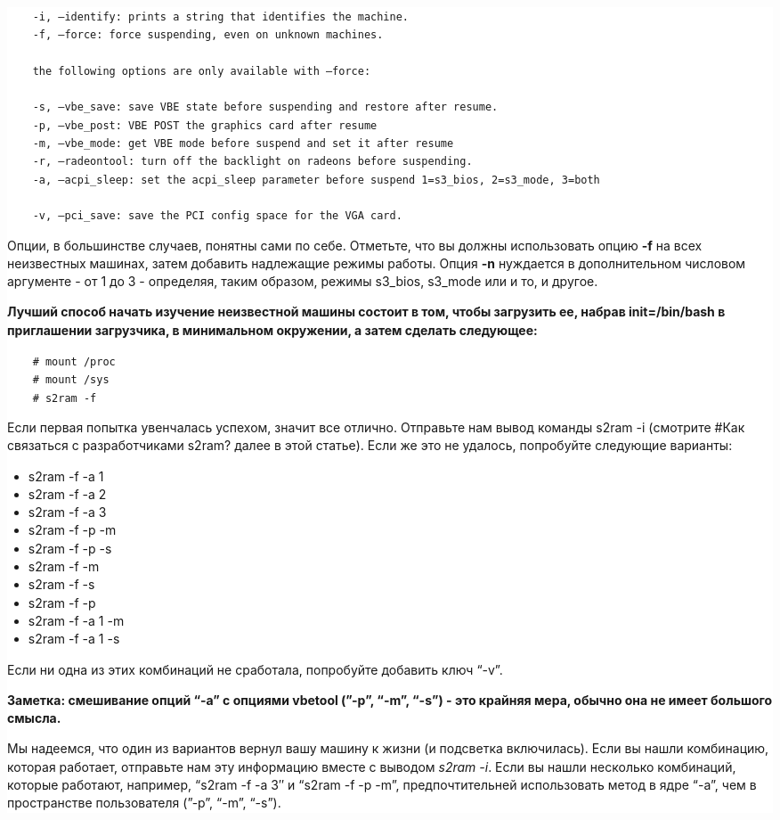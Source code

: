 		-i, –identify: prints a string that identifies the machine.
		-f, –force: force suspending, even on unknown machines.

		the following options are only available with –force:

		-s, –vbe_save: save VBE state before suspending and restore after resume.
		-p, –vbe_post: VBE POST the graphics card after resume
		-m, –vbe_mode: get VBE mode before suspend and set it after resume
		-r, –radeontool: turn off the backlight on radeons before suspending.
		-a, –acpi_sleep: set the acpi_sleep parameter before suspend 1=s3_bios, 2=s3_mode, 3=both

		-v, –pci_save: save the PCI config space for the VGA card.

Опции, в большинстве случаев, понятны сами по себе. Отметьте, что вы должны
использовать опцию **-f** на всех неизвестных машинах, затем добавить
надлежащие режимы работы. Опция **-n** нуждается в дополнительном числовом
аргументе - от 1 до 3 - определяя, таким образом, режимы s3_bios, s3_mode или
и то, и другое.

**Лучший способ начать изучение неизвестной машины состоит в том, чтобы загрузить ее, набрав init=/bin/bash в приглашении загрузчика, в минимальном окружении, а затем сделать следующее:**

		# mount /proc
		# mount /sys
		# s2ram -f

Если первая попытка увенчалась успехом, значит все отлично. Отправьте нам
вывод команды s2ram -i (смотрите #Как связаться с разработчиками s2ram? далее
в этой статье). Если же это не удалось, попробуйте следующие варианты:

  * s2ram -f -a 1
  * s2ram -f -a 2
  * s2ram -f -a 3
  * s2ram -f -p -m
  * s2ram -f -p -s
  * s2ram -f -m
  * s2ram -f -s
  * s2ram -f -p
  * s2ram -f -a 1 -m
  * s2ram -f -a 1 -s

Если ни одна из этих комбинаций не сработала, попробуйте добавить ключ “-v”.

**Заметка: смешивание опций “-a” с опциями vbetool (”-p”, “-m”, “-s”) - это крайняя мера, обычно она не имеет большого смысла.**

Мы надеемся, что один из вариантов вернул вашу машину к жизни (и подсветка
включилась). Если вы нашли комбинацию, которая работает, отправьте нам эту
информацию вместе с выводом _s2ram -i_. Если вы нашли несколько комбинаций,
которые работают, например, “s2ram -f -a 3″ и “s2ram -f -p -m”,
предпочтительней использовать метод в ядре “-a”, чем в пространстве
пользователя (”-p”, “-m”, “-s”).
